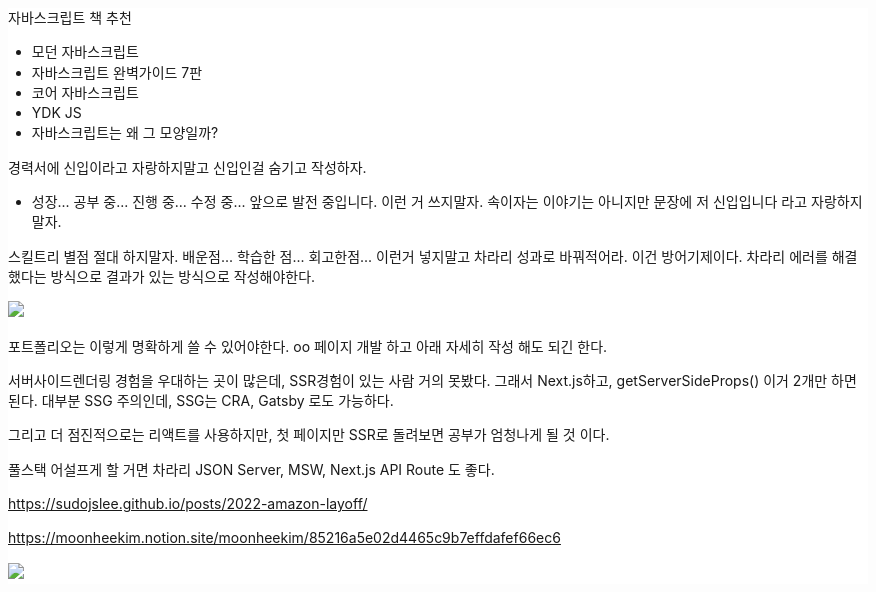 자바스크립트 책 추천

- 모던 자바스크립트
- 자바스크립트 완벽가이드 7판
- 코어 자바스크립트
- YDK JS
- 자바스크립트는 왜 그 모양일까?

경력서에 신입이라고 자랑하지말고 신입인걸 숨기고 작성하자.

- 성장... 공부 중... 진행 중... 수정 중... 앞으로 발전 중입니다. 이런 거 쓰지말자.
  속이자는 이야기는 아니지만 문장에 저 신입입니다 라고 자랑하지 말자.

스킬트리 별점 절대 하지말자.
배운점... 학습한 점... 회고한점... 이런거 넣지말고 차라리 성과로 바꿔적어라.
이건 방어기제이다.
차라리 에러를 해결했다는 방식으로 결과가 있는 방식으로 작성해야한다.

![](https://velog.velcdn.com/images/ninto_2/post/b611cf0a-20dc-437e-9901-36a829904331/image.png)

포트폴리오는 이렇게 명확하게 쓸 수 있어야한다.
oo 페이지 개발 하고 아래 자세히 작성 해도 되긴 한다.

서버사이드렌더링 경험을 우대하는 곳이 많은데, SSR경험이 있는 사람 거의 못봤다.
그래서 Next.js하고, getServerSideProps() 이거 2개만 하면된다.
대부분 SSG 주의인데, SSG는 CRA, Gatsby 로도 가능하다.

그리고 더 점진적으로는 리액트를 사용하지만, 첫 페이지만 SSR로 돌려보면 공부가 엄청나게 될 것 이다.

풀스택 어설프게 할 거면 차라리 JSON Server, MSW, Next.js API Route 도 좋다.

https://sudojslee.github.io/posts/2022-amazon-layoff/

https://moonheekim.notion.site/moonheekim/85216a5e02d4465c9b7effdafef66ec6

![](https://velog.velcdn.com/images/ninto_2/post/171cc8b1-7b4f-4b91-8203-e60d152eb025/image.png)
